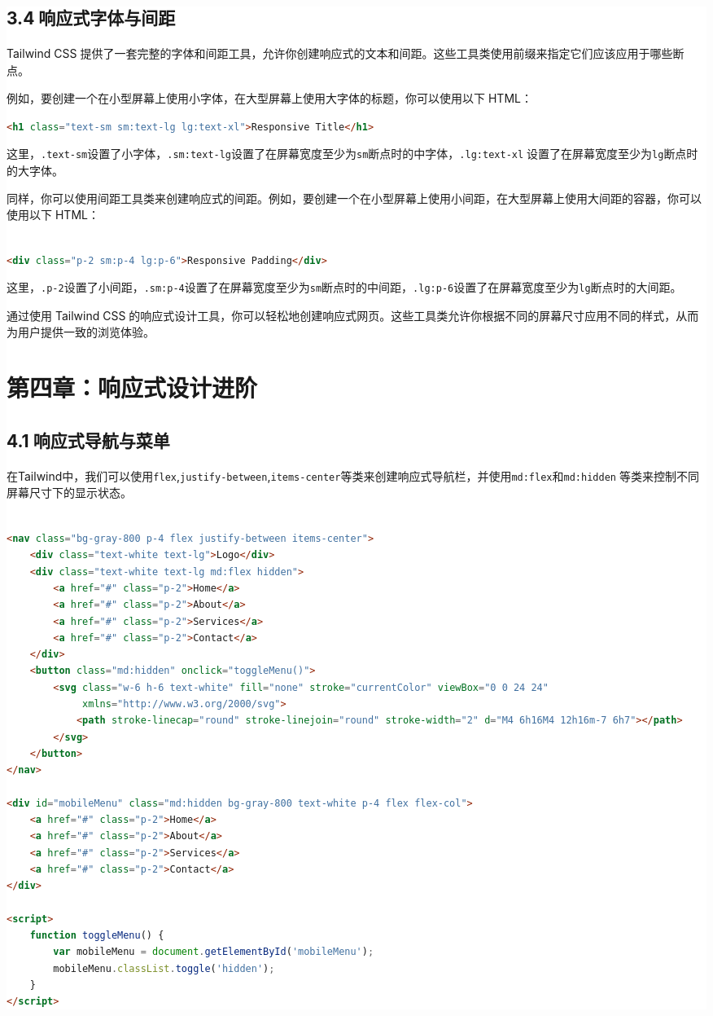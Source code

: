 ## 3.4 响应式字体与间距

Tailwind CSS 提供了一套完整的字体和间距工具，允许你创建响应式的文本和间距。这些工具类使用前缀来指定它们应该应用于哪些断点。

例如，要创建一个在小型屏幕上使用小字体，在大型屏幕上使用大字体的标题，你可以使用以下 HTML：

```html
<h1 class="text-sm sm:text-lg lg:text-xl">Responsive Title</h1>

```

这里，`.text-sm`设置了小字体，`.sm:text-lg`设置了在屏幕宽度至少为`sm`断点时的中字体，`.lg:text-xl`
设置了在屏幕宽度至少为`lg`断点时的大字体。

同样，你可以使用间距工具类来创建响应式的间距。例如，要创建一个在小型屏幕上使用小间距，在大型屏幕上使用大间距的容器，你可以使用以下
HTML：

```html

<div class="p-2 sm:p-4 lg:p-6">Responsive Padding</div>

```

这里，`.p-2`设置了小间距，`.sm:p-4`设置了在屏幕宽度至少为`sm`断点时的中间距，`.lg:p-6`设置了在屏幕宽度至少为`lg`断点时的大间距。

通过使用 Tailwind CSS 的响应式设计工具，你可以轻松地创建响应式网页。这些工具类允许你根据不同的屏幕尺寸应用不同的样式，从而为用户提供一致的浏览体验。

# 第四章：响应式设计进阶

## 4.1 响应式导航与菜单

在Tailwind中，我们可以使用`flex`,`justify-between`,`items-center`等类来创建响应式导航栏，并使用`md:flex`和`md:hidden`
等类来控制不同屏幕尺寸下的显示状态。

```html

<nav class="bg-gray-800 p-4 flex justify-between items-center">
    <div class="text-white text-lg">Logo</div>
    <div class="text-white text-lg md:flex hidden">
        <a href="#" class="p-2">Home</a>
        <a href="#" class="p-2">About</a>
        <a href="#" class="p-2">Services</a>
        <a href="#" class="p-2">Contact</a>
    </div>
    <button class="md:hidden" onclick="toggleMenu()">
        <svg class="w-6 h-6 text-white" fill="none" stroke="currentColor" viewBox="0 0 24 24"
             xmlns="http://www.w3.org/2000/svg">
            <path stroke-linecap="round" stroke-linejoin="round" stroke-width="2" d="M4 6h16M4 12h16m-7 6h7"></path>
        </svg>
    </button>
</nav>

<div id="mobileMenu" class="md:hidden bg-gray-800 text-white p-4 flex flex-col">
    <a href="#" class="p-2">Home</a>
    <a href="#" class="p-2">About</a>
    <a href="#" class="p-2">Services</a>
    <a href="#" class="p-2">Contact</a>
</div>

<script>
    function toggleMenu() {
        var mobileMenu = document.getElementById('mobileMenu');
        mobileMenu.classList.toggle('hidden');
    }
</script>
```
